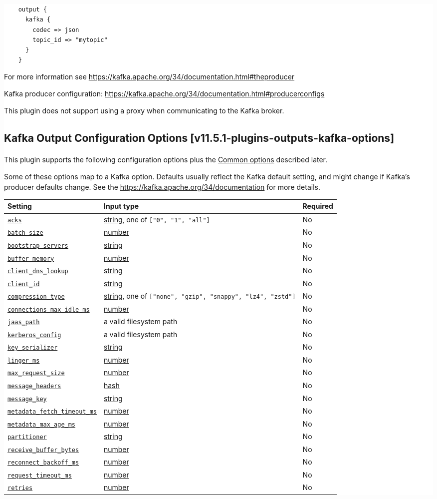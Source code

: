 ```
    output {
      kafka {
        codec => json
        topic_id => "mytopic"
      }
    }
```

For more information see <https://kafka.apache.org/34/documentation.html#theproducer>

Kafka producer configuration: <https://kafka.apache.org/34/documentation.html#producerconfigs>

This plugin does not support using a proxy when communicating to the Kafka broker.

## Kafka Output Configuration Options [v11.5.1-plugins-outputs-kafka-options]

This plugin supports the following configuration options plus the [Common options](v11-5-1-plugins-outputs-kafka.md#v11.5.1-plugins-outputs-kafka-common-options) described later.

Some of these options map to a Kafka option. Defaults usually reflect the Kafka default setting, and might change if Kafka’s producer defaults change. See the <https://kafka.apache.org/34/documentation> for more details.

| Setting | Input type | Required |
| :- | :- | :- |
| [`acks`](v11-5-1-plugins-outputs-kafka.md#v11.5.1-plugins-outputs-kafka-acks) | [string](/lsr/value-types.md#string), one of `["0", "1", "all"]` | No |
| [`batch_size`](v11-5-1-plugins-outputs-kafka.md#v11.5.1-plugins-outputs-kafka-batch_size) | [number](/lsr/value-types.md#number) | No |
| [`bootstrap_servers`](v11-5-1-plugins-outputs-kafka.md#v11.5.1-plugins-outputs-kafka-bootstrap_servers) | [string](/lsr/value-types.md#string) | No |
| [`buffer_memory`](v11-5-1-plugins-outputs-kafka.md#v11.5.1-plugins-outputs-kafka-buffer_memory) | [number](/lsr/value-types.md#number) | No |
| [`client_dns_lookup`](v11-5-1-plugins-outputs-kafka.md#v11.5.1-plugins-outputs-kafka-client_dns_lookup) | [string](/lsr/value-types.md#string) | No |
| [`client_id`](v11-5-1-plugins-outputs-kafka.md#v11.5.1-plugins-outputs-kafka-client_id) | [string](/lsr/value-types.md#string) | No |
| [`compression_type`](v11-5-1-plugins-outputs-kafka.md#v11.5.1-plugins-outputs-kafka-compression_type) | [string](/lsr/value-types.md#string), one of `["none", "gzip", "snappy", "lz4", "zstd"]` | No |
| [`connections_max_idle_ms`](v11-5-1-plugins-outputs-kafka.md#v11.5.1-plugins-outputs-kafka-connections_max_idle_ms) | [number](/lsr/value-types.md#number) | No |
| [`jaas_path`](v11-5-1-plugins-outputs-kafka.md#v11.5.1-plugins-outputs-kafka-jaas_path) | a valid filesystem path | No |
| [`kerberos_config`](v11-5-1-plugins-outputs-kafka.md#v11.5.1-plugins-outputs-kafka-kerberos_config) | a valid filesystem path | No |
| [`key_serializer`](v11-5-1-plugins-outputs-kafka.md#v11.5.1-plugins-outputs-kafka-key_serializer) | [string](/lsr/value-types.md#string) | No |
| [`linger_ms`](v11-5-1-plugins-outputs-kafka.md#v11.5.1-plugins-outputs-kafka-linger_ms) | [number](/lsr/value-types.md#number) | No |
| [`max_request_size`](v11-5-1-plugins-outputs-kafka.md#v11.5.1-plugins-outputs-kafka-max_request_size) | [number](/lsr/value-types.md#number) | No |
| [`message_headers`](v11-5-1-plugins-outputs-kafka.md#v11.5.1-plugins-outputs-kafka-message_headers) | [hash](/lsr/value-types.md#hash) | No |
| [`message_key`](v11-5-1-plugins-outputs-kafka.md#v11.5.1-plugins-outputs-kafka-message_key) | [string](/lsr/value-types.md#string) | No |
| [`metadata_fetch_timeout_ms`](v11-5-1-plugins-outputs-kafka.md#v11.5.1-plugins-outputs-kafka-metadata_fetch_timeout_ms) | [number](/lsr/value-types.md#number) | No |
| [`metadata_max_age_ms`](v11-5-1-plugins-outputs-kafka.md#v11.5.1-plugins-outputs-kafka-metadata_max_age_ms) | [number](/lsr/value-types.md#number) | No |
| [`partitioner`](v11-5-1-plugins-outputs-kafka.md#v11.5.1-plugins-outputs-kafka-partitioner) | [string](/lsr/value-types.md#string) | No |
| [`receive_buffer_bytes`](v11-5-1-plugins-outputs-kafka.md#v11.5.1-plugins-outputs-kafka-receive_buffer_bytes) | [number](/lsr/value-types.md#number) | No |
| [`reconnect_backoff_ms`](v11-5-1-plugins-outputs-kafka.md#v11.5.1-plugins-outputs-kafka-reconnect_backoff_ms) | [number](/lsr/value-types.md#number) | No |
| [`request_timeout_ms`](v11-5-1-plugins-outputs-kafka.md#v11.5.1-plugins-outputs-kafka-request_timeout_ms) | [number](/lsr/value-types.md#number) | No |
| [`retries`](v11-5-1-plugins-outputs-kafka.md#v11.5.1-plugins-outputs-kafka-retries) | [number](/lsr/value-types.md#number) | No |